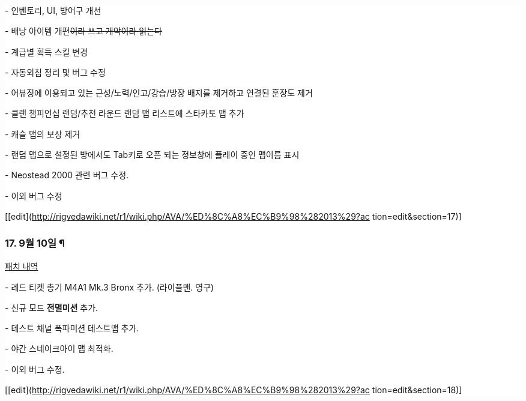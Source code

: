 \- 인벤토리, UI, 방어구 개선

  

\- 배낭 아이템 개편<del>이라 쓰고 개악이라 읽는다</del>

  

\- 계급별 획득 스킬 변경

  

\- 자동외침 정리 및 버그 수정

  

\- 어뷰징에 이용되고 있는 근성/노력/인고/강습/방장 배지를 제거하고 연결된 훈장도 제거

  

\- 클랜 챔피언십 랜덤/추천 라운드 랜덤 맵 리스트에 스타카토 맵 추가

  

\- 캐슬 맵의 보상 제거

  

\- 랜덤 맵으로 설정된 방에서도 Tab키로 오픈 되는 정보창에 플레이 중인 맵이름 표시

  

\- Neostead 2000 관련 버그 수정.

  

\- 이외 버그 수정

  

[[edit](http://rigvedawiki.net/r1/wiki.php/AVA/%ED%8C%A8%EC%B9%98%282013%29?ac
tion=edit&section=17)]

### 17. 9월 10일 ¶

  

[패치 내역](http://pub.pmang.com/bbs/ava/V0MNLlM6p0llN)

  

\- 레드 티켓 총기 M4A1 Mk.3 Bronx 추가. (라이플맨. 영구)

  

\- 신규 모드 **전멸미션** 추가.

  

\- 테스트 채널 폭파미션 테스트맵 추가.

  

\- 야간 스네이크아이 맵 최적화.

  

\- 이외 버그 수정.

  

[[edit](http://rigvedawiki.net/r1/wiki.php/AVA/%ED%8C%A8%EC%B9%98%282013%29?ac
tion=edit&section=18)]
